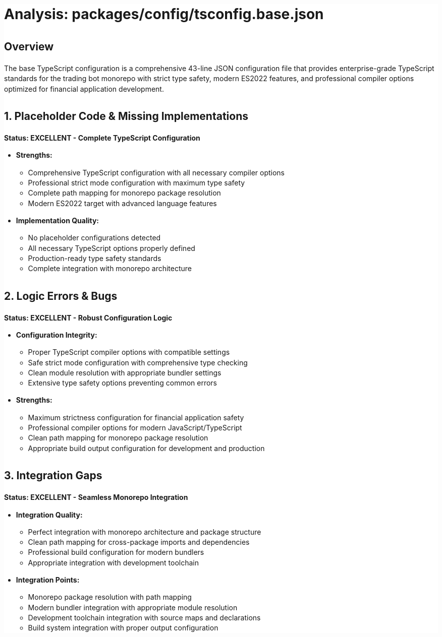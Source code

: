 # Analysis: packages/config/tsconfig.base.json

## Overview
The base TypeScript configuration is a comprehensive 43-line JSON configuration file that provides enterprise-grade TypeScript standards for the trading bot monorepo with strict type safety, modern ES2022 features, and professional compiler options optimized for financial application development.

## 1. Placeholder Code & Missing Implementations

**Status: EXCELLENT - Complete TypeScript Configuration**
- **Strengths:**
  - Comprehensive TypeScript configuration with all necessary compiler options
  - Professional strict mode configuration with maximum type safety
  - Complete path mapping for monorepo package resolution
  - Modern ES2022 target with advanced language features

- **Implementation Quality:**
  - No placeholder configurations detected
  - All necessary TypeScript options properly defined
  - Production-ready type safety standards
  - Complete integration with monorepo architecture

## 2. Logic Errors & Bugs

**Status: EXCELLENT - Robust Configuration Logic**
- **Configuration Integrity:**
  - Proper TypeScript compiler options with compatible settings
  - Safe strict mode configuration with comprehensive type checking
  - Clean module resolution with appropriate bundler settings
  - Extensive type safety options preventing common errors

- **Strengths:**
  - Maximum strictness configuration for financial application safety
  - Professional compiler options for modern JavaScript/TypeScript
  - Clean path mapping for monorepo package resolution
  - Appropriate build output configuration for development and production

## 3. Integration Gaps

**Status: EXCELLENT - Seamless Monorepo Integration**
- **Integration Quality:**
  - Perfect integration with monorepo architecture and package structure
  - Clean path mapping for cross-package imports and dependencies
  - Professional build configuration for modern bundlers
  - Appropriate integration with development toolchain

- **Integration Points:**
  - Monorepo package resolution with path mapping
  - Modern bundler integration with appropriate module resolution
  - Development toolchain integration with source maps and declarations
  - Build system integration with proper output configuration
